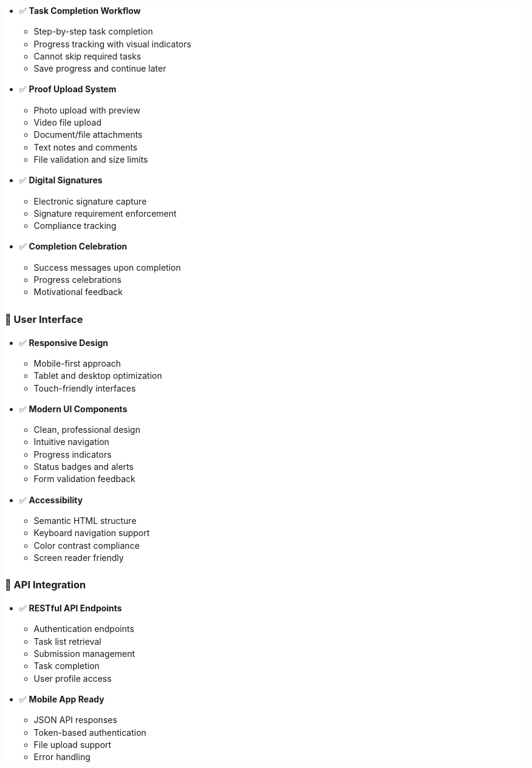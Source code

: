 - ✅ **Task Completion Workflow**
  - Step-by-step task completion
  - Progress tracking with visual indicators
  - Cannot skip required tasks
  - Save progress and continue later

- ✅ **Proof Upload System**
  - Photo upload with preview
  - Video file upload
  - Document/file attachments
  - Text notes and comments
  - File validation and size limits

- ✅ **Digital Signatures**
  - Electronic signature capture
  - Signature requirement enforcement
  - Compliance tracking

- ✅ **Completion Celebration**
  - Success messages upon completion
  - Progress celebrations
  - Motivational feedback

### 🎨 User Interface
- ✅ **Responsive Design**
  - Mobile-first approach
  - Tablet and desktop optimization
  - Touch-friendly interfaces

- ✅ **Modern UI Components**
  - Clean, professional design
  - Intuitive navigation
  - Progress indicators
  - Status badges and alerts
  - Form validation feedback

- ✅ **Accessibility**
  - Semantic HTML structure
  - Keyboard navigation support
  - Color contrast compliance
  - Screen reader friendly

### 🔌 API Integration
- ✅ **RESTful API Endpoints**
  - Authentication endpoints
  - Task list retrieval
  - Submission management
  - Task completion
  - User profile access

- ✅ **Mobile App Ready**
  - JSON API responses
  - Token-based authentication
  - File upload support
  - Error handling
